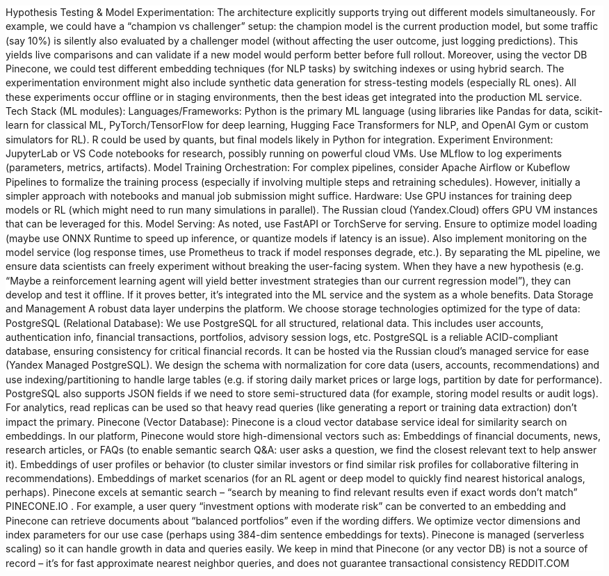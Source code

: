 Hypothesis Testing & Model Experimentation: The architecture explicitly supports trying out different models simultaneously. For example, we could have a “champion vs challenger” setup: the champion model is the current production model, but some traffic (say 10%) is silently also evaluated by a challenger model (without affecting the user outcome, just logging predictions). This yields live comparisons and can validate if a new model would perform better before full rollout. Moreover, using the vector DB Pinecone, we could test different embedding techniques (for NLP tasks) by switching indexes or using hybrid search. The experimentation environment might also include synthetic data generation for stress-testing models (especially RL ones). All these experiments occur offline or in staging environments, then the best ideas get integrated into the production ML service. Tech Stack (ML modules):
Languages/Frameworks: Python is the primary ML language (using libraries like Pandas for data, scikit-learn for classical ML, PyTorch/TensorFlow for deep learning, Hugging Face Transformers for NLP, and OpenAI Gym or custom simulators for RL). R could be used by quants, but final models likely in Python for integration.
Experiment Environment: JupyterLab or VS Code notebooks for research, possibly running on powerful cloud VMs. Use MLflow to log experiments (parameters, metrics, artifacts).
Model Training Orchestration: For complex pipelines, consider Apache Airflow or Kubeflow Pipelines to formalize the training process (especially if involving multiple steps and retraining schedules). However, initially a simpler approach with notebooks and manual job submission might suffice.
Hardware: Use GPU instances for training deep models or RL (which might need to run many simulations in parallel). The Russian cloud (Yandex.Cloud) offers GPU VM instances that can be leveraged for this.
Model Serving: As noted, use FastAPI or TorchServe for serving. Ensure to optimize model loading (maybe use ONNX Runtime to speed up inference, or quantize models if latency is an issue). Also implement monitoring on the model service (log response times, use Prometheus to track if model responses degrade, etc.).
By separating the ML pipeline, we ensure data scientists can freely experiment without breaking the user-facing system. When they have a new hypothesis (e.g. “Maybe a reinforcement learning agent will yield better investment strategies than our current regression model”), they can develop and test it offline. If it proves better, it’s integrated into the ML service and the system as a whole benefits.
Data Storage and Management
A robust data layer underpins the platform. We choose storage technologies optimized for the type of data:
PostgreSQL (Relational Database): We use PostgreSQL for all structured, relational data. This includes user accounts, authentication info, financial transactions, portfolios, advisory session logs, etc. PostgreSQL is a reliable ACID-compliant database, ensuring consistency for critical financial records. It can be hosted via the Russian cloud’s managed service for ease (Yandex Managed PostgreSQL). We design the schema with normalization for core data (users, accounts, recommendations) and use indexing/partitioning to handle large tables (e.g. if storing daily market prices or large logs, partition by date for performance). PostgreSQL also supports JSON fields if we need to store semi-structured data (for example, storing model results or audit logs). For analytics, read replicas can be used so that heavy read queries (like generating a report or training data extraction) don’t impact the primary.
Pinecone (Vector Database): Pinecone is a cloud vector database service ideal for similarity search on embeddings. In our platform, Pinecone would store high-dimensional vectors such as:
Embeddings of financial documents, news, research articles, or FAQs (to enable semantic search Q&A: user asks a question, we find the closest relevant text to help answer it).
Embeddings of user profiles or behavior (to cluster similar investors or find similar risk profiles for collaborative filtering in recommendations).
Embeddings of market scenarios (for an RL agent or deep model to quickly find nearest historical analogs, perhaps).
Pinecone excels at semantic search – “search by meaning to find relevant results even if exact words don’t match”​
PINECONE.IO
. For example, a user query “investment options with moderate risk” can be converted to an embedding and Pinecone can retrieve documents about “balanced portfolios” even if the wording differs. We optimize vector dimensions and index parameters for our use case (perhaps using 384-dim sentence embeddings for texts). Pinecone is managed (serverless scaling) so it can handle growth in data and queries easily. We keep in mind that Pinecone (or any vector DB) is not a source of record – it’s for fast approximate nearest neighbor queries, and does not guarantee transactional consistency​
REDDIT.COM